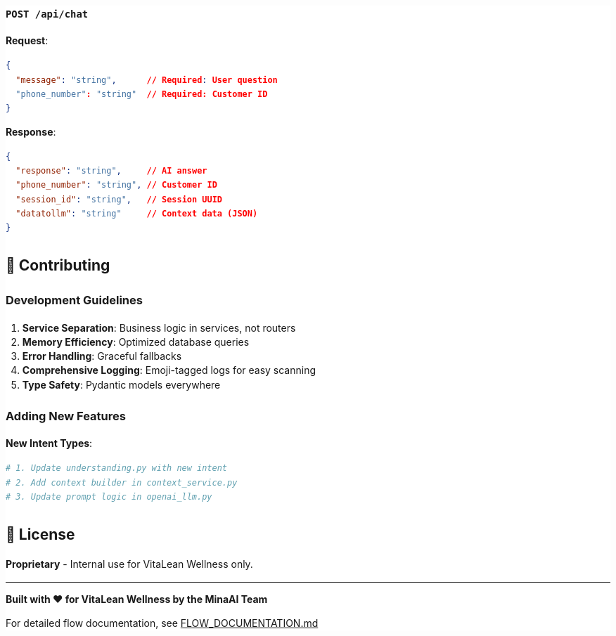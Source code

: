 ### `POST /api/chat`

**Request**:
```json
{
  "message": "string",      // Required: User question
  "phone_number": "string"  // Required: Customer ID
}
```

**Response**:
```json
{
  "response": "string",     // AI answer
  "phone_number": "string", // Customer ID
  "session_id": "string",   // Session UUID
  "datatollm": "string"     // Context data (JSON)
}
```

## 🤝 Contributing

### Development Guidelines
1. **Service Separation**: Business logic in services, not routers
2. **Memory Efficiency**: Optimized database queries
3. **Error Handling**: Graceful fallbacks
4. **Comprehensive Logging**: Emoji-tagged logs for easy scanning
5. **Type Safety**: Pydantic models everywhere

### Adding New Features

**New Intent Types**:
```python
# 1. Update understanding.py with new intent
# 2. Add context builder in context_service.py  
# 3. Update prompt logic in openai_llm.py
```

## 📜 License

**Proprietary** - Internal use for VitaLean Wellness only.

---

**Built with ❤️ for VitaLean Wellness by the MinaAI Team**

For detailed flow documentation, see [FLOW_DOCUMENTATION.md](FLOW_DOCUMENTATION.md)
